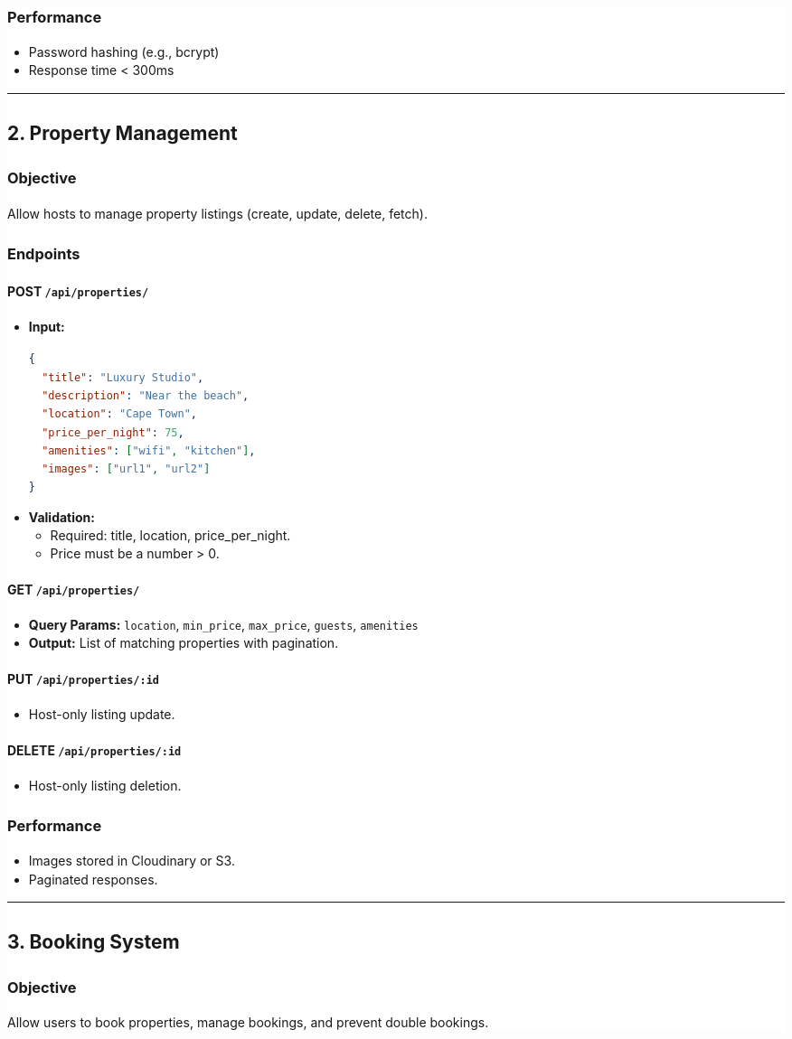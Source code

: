 ### Performance
- Password hashing (e.g., bcrypt)
- Response time < 300ms

---

## 2. Property Management

### Objective
Allow hosts to manage property listings (create, update, delete, fetch).

### Endpoints

#### POST `/api/properties/`
- **Input:**
  ```json
  {
    "title": "Luxury Studio",
    "description": "Near the beach",
    "location": "Cape Town",
    "price_per_night": 75,
    "amenities": ["wifi", "kitchen"],
    "images": ["url1", "url2"]
  }
  ```
- **Validation:**
  - Required: title, location, price_per_night.
  - Price must be a number > 0.

#### GET `/api/properties/`
- **Query Params:** `location`, `min_price`, `max_price`, `guests`, `amenities`
- **Output:** List of matching properties with pagination.

#### PUT `/api/properties/:id`
- Host-only listing update.

#### DELETE `/api/properties/:id`
- Host-only listing deletion.

### Performance
- Images stored in Cloudinary or S3.
- Paginated responses.

---

## 3. Booking System

### Objective
Allow users to book properties, manage bookings, and prevent double bookings.

